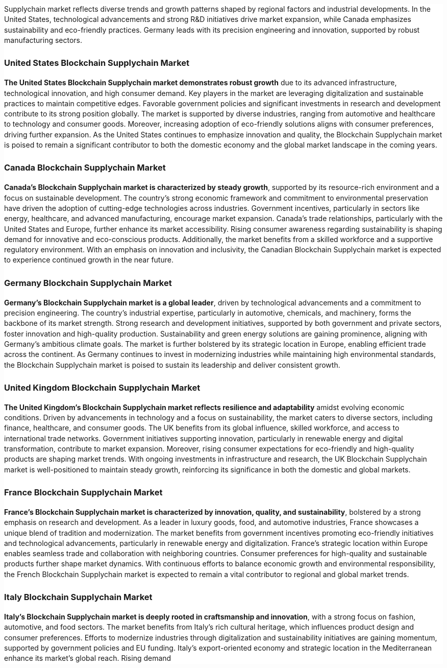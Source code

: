 Supplychain market reflects diverse trends and growth patterns shaped by regional factors and industrial developments. In the United States, technological advancements and strong R&amp;D initiatives drive market expansion, while Canada emphasizes sustainability and eco-friendly practices. Germany leads with its precision engineering and innovation, supported by robust manufacturing sectors.</span></em></p></blockquote><h3><strong>United States Blockchain Supplychain Market</strong></h3><p><strong>The United States Blockchain Supplychain market demonstrates robust growth</strong> due to its advanced infrastructure, technological innovation, and high consumer demand. Key players in the market are leveraging digitalization and sustainable practices to maintain competitive edges. Favorable government policies and significant investments in research and development contribute to its strong position globally. The market is supported by diverse industries, ranging from automotive and healthcare to technology and consumer goods. Moreover, increasing adoption of eco-friendly solutions aligns with consumer preferences, driving further expansion. As the United States continues to emphasize innovation and quality, the Blockchain Supplychain market is poised to remain a significant contributor to both the domestic economy and the global market landscape in the coming years.</p><h3><strong>Canada Blockchain Supplychain Market</strong></h3><p><strong>Canada&rsquo;s Blockchain Supplychain market is characterized by steady growth</strong>, supported by its resource-rich environment and a focus on sustainable development. The country&rsquo;s strong economic framework and commitment to environmental preservation have driven the adoption of cutting-edge technologies across industries. Government incentives, particularly in sectors like energy, healthcare, and advanced manufacturing, encourage market expansion. Canada&rsquo;s trade relationships, particularly with the United States and Europe, further enhance its market accessibility. Rising consumer awareness regarding sustainability is shaping demand for innovative and eco-conscious products. Additionally, the market benefits from a skilled workforce and a supportive regulatory environment. With an emphasis on innovation and inclusivity, the Canadian Blockchain Supplychain market is expected to experience continued growth in the near future.</p><h3><strong>Germany Blockchain Supplychain Market</strong></h3><p><strong>Germany&rsquo;s Blockchain Supplychain market is a global leader</strong>, driven by technological advancements and a commitment to precision engineering. The country&rsquo;s industrial expertise, particularly in automotive, chemicals, and machinery, forms the backbone of its market strength. Strong research and development initiatives, supported by both government and private sectors, foster innovation and high-quality production. Sustainability and green energy solutions are gaining prominence, aligning with Germany&rsquo;s ambitious climate goals. The market is further bolstered by its strategic location in Europe, enabling efficient trade across the continent. As Germany continues to invest in modernizing industries while maintaining high environmental standards, the Blockchain Supplychain market is poised to sustain its leadership and deliver consistent growth.</p><h3><strong>United Kingdom Blockchain Supplychain Market</strong></h3><p><strong>The United Kingdom&rsquo;s Blockchain Supplychain market reflects resilience and adaptability</strong> amidst evolving economic conditions. Driven by advancements in technology and a focus on sustainability, the market caters to diverse sectors, including finance, healthcare, and consumer goods. The UK benefits from its global influence, skilled workforce, and access to international trade networks. Government initiatives supporting innovation, particularly in renewable energy and digital transformation, contribute to market expansion. Moreover, rising consumer expectations for eco-friendly and high-quality products are shaping market trends. With ongoing investments in infrastructure and research, the UK Blockchain Supplychain market is well-positioned to maintain steady growth, reinforcing its significance in both the domestic and global markets.</p><h3><strong>France Blockchain Supplychain Market</strong></h3><p><strong>France&rsquo;s Blockchain Supplychain market is characterized by innovation, quality, and sustainability</strong>, bolstered by a strong emphasis on research and development. As a leader in luxury goods, food, and automotive industries, France showcases a unique blend of tradition and modernization. The market benefits from government incentives promoting eco-friendly initiatives and technological advancements, particularly in renewable energy and digitalization. France&rsquo;s strategic location within Europe enables seamless trade and collaboration with neighboring countries. Consumer preferences for high-quality and sustainable products further shape market dynamics. With continuous efforts to balance economic growth and environmental responsibility, the French Blockchain Supplychain market is expected to remain a vital contributor to regional and global market trends.</p><h3><strong>Italy Blockchain Supplychain Market</strong></h3><p><strong>Italy&rsquo;s Blockchain Supplychain market is deeply rooted in craftsmanship and innovation</strong>, with a strong focus on fashion, automotive, and food sectors. The market benefits from Italy&rsquo;s rich cultural heritage, which influences product design and consumer preferences. Efforts to modernize industries through digitalization and sustainability initiatives are gaining momentum, supported by government policies and EU funding. Italy&rsquo;s export-oriented economy and strategic location in the Mediterranean enhance its market&rsquo;s global reach. Rising demand